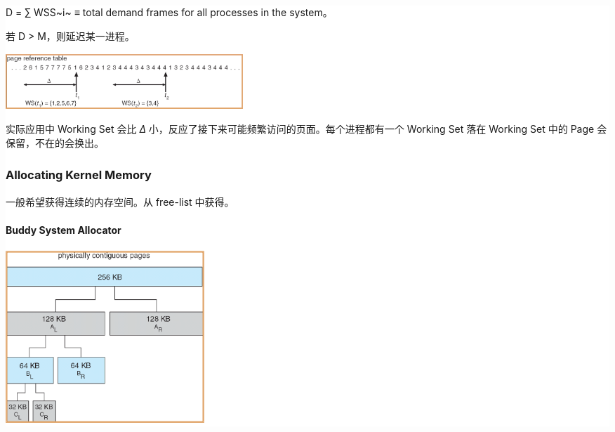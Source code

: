 D = $\sum$ WSS~i~ $\equiv$ total demand frames for all processes in the system。

若 D > M，则延迟某一进程。

<img src="./操作系统.assets/image-20231130104908659.png" alt="image-20231130104908659" style="zoom:33%;" />

实际应用中 Working Set 会比 $\Delta$ 小，反应了接下来可能频繁访问的页面。每个进程都有一个 Working Set 落在 Working Set 中的 Page 会保留，不在的会换出。

### Allocating Kernel Memory

一般希望获得连续的内存空间。从 free-list 中获得。

#### Buddy System Allocator

<img src="./操作系统.assets/image-20231130112526441.png" alt="image-20231130112526441" style="zoom:33%;" />
